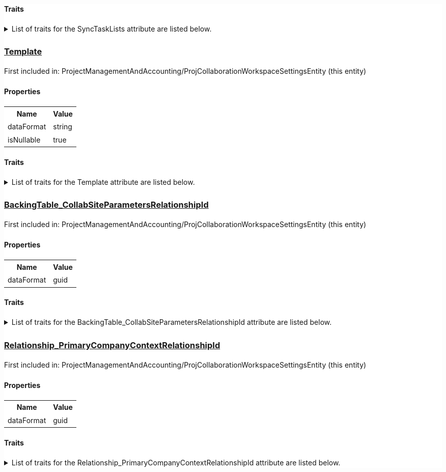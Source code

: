 #### Traits

<details><summary>List of traits for the SyncTaskLists attribute are listed below.</summary></details>

### <a href=#Template name="Template">Template</a>

First included in: ProjectManagementAndAccounting/ProjCollaborationWorkspaceSettingsEntity (this entity)  

#### Properties

<table><tr><th>Name</th><th>Value</th></tr><tr><td>dataFormat</td><td>string</td></tr><tr><td>isNullable</td><td>true</td></tr></table>

#### Traits

<details><summary>List of traits for the Template attribute are listed below.</summary></details>

### <a href=#BackingTable_CollabSiteParametersRelationshipId name="BackingTable_CollabSiteParametersRelationshipId">BackingTable_CollabSiteParametersRelationshipId</a>

First included in: ProjectManagementAndAccounting/ProjCollaborationWorkspaceSettingsEntity (this entity)  

#### Properties

<table><tr><th>Name</th><th>Value</th></tr><tr><td>dataFormat</td><td>guid</td></tr></table>

#### Traits

<details><summary>List of traits for the BackingTable_CollabSiteParametersRelationshipId attribute are listed below.</summary></details>

### <a href=#Relationship_PrimaryCompanyContextRelationshipId name="Relationship_PrimaryCompanyContextRelationshipId">Relationship_PrimaryCompanyContextRelationshipId</a>

First included in: ProjectManagementAndAccounting/ProjCollaborationWorkspaceSettingsEntity (this entity)  

#### Properties

<table><tr><th>Name</th><th>Value</th></tr><tr><td>dataFormat</td><td>guid</td></tr></table>

#### Traits

<details><summary>List of traits for the Relationship_PrimaryCompanyContextRelationshipId attribute are listed below.</summary></details>
